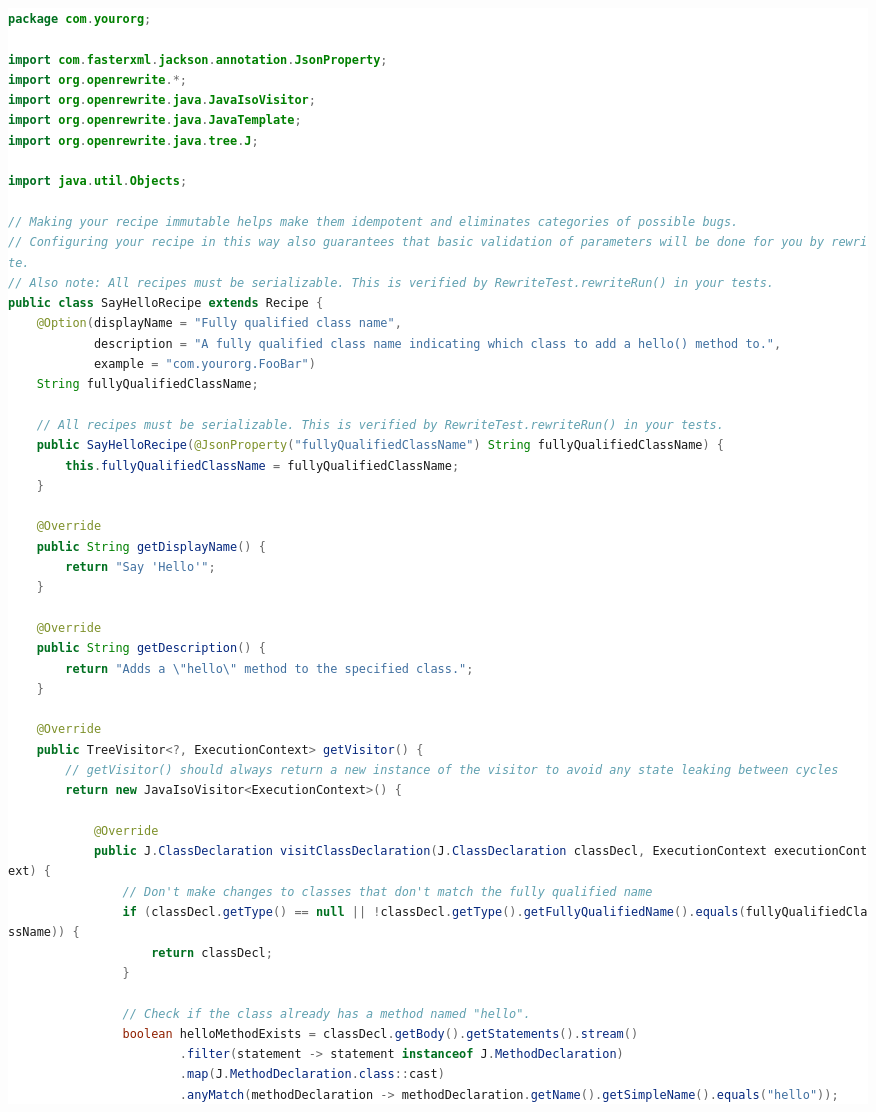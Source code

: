 <TabItem value="without-lombok" label="Without Lombok">

```java
package com.yourorg;

import com.fasterxml.jackson.annotation.JsonProperty;
import org.openrewrite.*;
import org.openrewrite.java.JavaIsoVisitor;
import org.openrewrite.java.JavaTemplate;
import org.openrewrite.java.tree.J;

import java.util.Objects;

// Making your recipe immutable helps make them idempotent and eliminates categories of possible bugs.
// Configuring your recipe in this way also guarantees that basic validation of parameters will be done for you by rewrite.
// Also note: All recipes must be serializable. This is verified by RewriteTest.rewriteRun() in your tests.
public class SayHelloRecipe extends Recipe {
    @Option(displayName = "Fully qualified class name",
            description = "A fully qualified class name indicating which class to add a hello() method to.",
            example = "com.yourorg.FooBar")
    String fullyQualifiedClassName;

    // All recipes must be serializable. This is verified by RewriteTest.rewriteRun() in your tests.
    public SayHelloRecipe(@JsonProperty("fullyQualifiedClassName") String fullyQualifiedClassName) {
        this.fullyQualifiedClassName = fullyQualifiedClassName;
    }

    @Override
    public String getDisplayName() {
        return "Say 'Hello'";
    }

    @Override
    public String getDescription() {
        return "Adds a \"hello\" method to the specified class.";
    }

    @Override
    public TreeVisitor<?, ExecutionContext> getVisitor() {
        // getVisitor() should always return a new instance of the visitor to avoid any state leaking between cycles
        return new JavaIsoVisitor<ExecutionContext>() {

            @Override
            public J.ClassDeclaration visitClassDeclaration(J.ClassDeclaration classDecl, ExecutionContext executionContext) {
                // Don't make changes to classes that don't match the fully qualified name
                if (classDecl.getType() == null || !classDecl.getType().getFullyQualifiedName().equals(fullyQualifiedClassName)) {
                    return classDecl;
                }

                // Check if the class already has a method named "hello".
                boolean helloMethodExists = classDecl.getBody().getStatements().stream()
                        .filter(statement -> statement instanceof J.MethodDeclaration)
                        .map(J.MethodDeclaration.class::cast)
                        .anyMatch(methodDeclaration -> methodDeclaration.getName().getSimpleName().equals("hello"));
```